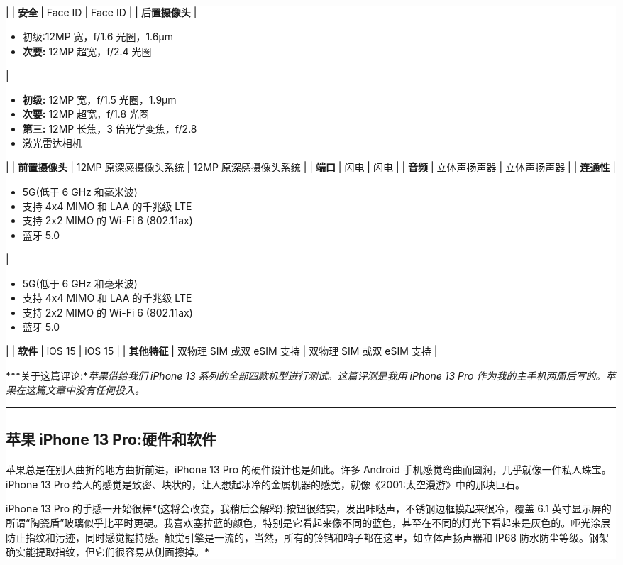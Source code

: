  |
| **安全** | Face ID | Face ID |
| **后置摄像头** | 

*   初级:12MP 宽，f/1.6 光圈，1.6μm
*   **次要:** 12MP 超宽，f/2.4 光圈

 | 

*   **初级:** 12MP 宽，f/1.5 光圈，1.9μm
*   **次要:** 12MP 超宽，f/1.8 光圈
*   **第三:** 12MP 长焦，3 倍光学变焦，f/2.8
*   激光雷达相机

 |
| **前置摄像头** | 12MP 原深感摄像头系统 | 12MP 原深感摄像头系统 |
| **端口** | 闪电 | 闪电 |
| **音频** | 立体声扬声器 | 立体声扬声器 |
| **连通性** | 

*   5G(低于 6 GHz 和毫米波)
*   支持 4x4 MIMO 和 LAA 的千兆级 LTE
*   支持 2x2 MIMO 的 Wi-Fi 6 (802.11ax)
*   蓝牙 5.0

 | 

*   5G(低于 6 GHz 和毫米波)
*   支持 4x4 MIMO 和 LAA 的千兆级 LTE
*   支持 2x2 MIMO 的 Wi-Fi 6 (802.11ax)
*   蓝牙 5.0

 |
| **软件** | iOS 15 | iOS 15 |
| **其他特征** | 双物理 SIM 或双 eSIM 支持 | 双物理 SIM 或双 eSIM 支持 |

***关于这篇评论:**苹果借给我们 iPhone 13 系列的全部四款机型进行测试。这篇评测是我用 iPhone 13 Pro 作为我的主手机两周后写的。苹果在这篇文章中没有任何投入。*

* * *

## 苹果 iPhone 13 Pro:硬件和软件

苹果总是在别人曲折的地方曲折前进，iPhone 13 Pro 的硬件设计也是如此。许多 Android 手机感觉弯曲而圆润，几乎就像一件私人珠宝。iPhone 13 Pro 给人的感觉是致密、块状的，让人想起冰冷的金属机器的感觉，就像《2001:太空漫游》中的那块巨石。

iPhone 13 Pro 的手感一开始很棒*(这将会改变，我稍后会解释):按钮很结实，发出咔哒声，不锈钢边框摸起来很冷，覆盖 6.1 英寸显示屏的所谓“陶瓷盾”玻璃似乎比平时更硬。我喜欢塞拉蓝的颜色，特别是它看起来像不同的蓝色，甚至在不同的灯光下看起来是灰色的。哑光涂层防止指纹和污迹，同时感觉握持感。触觉引擎是一流的，当然，所有的铃铛和哨子都在这里，如立体声扬声器和 IP68 防水防尘等级。钢架确实能提取指纹，但它们很容易从侧面擦掉。*
